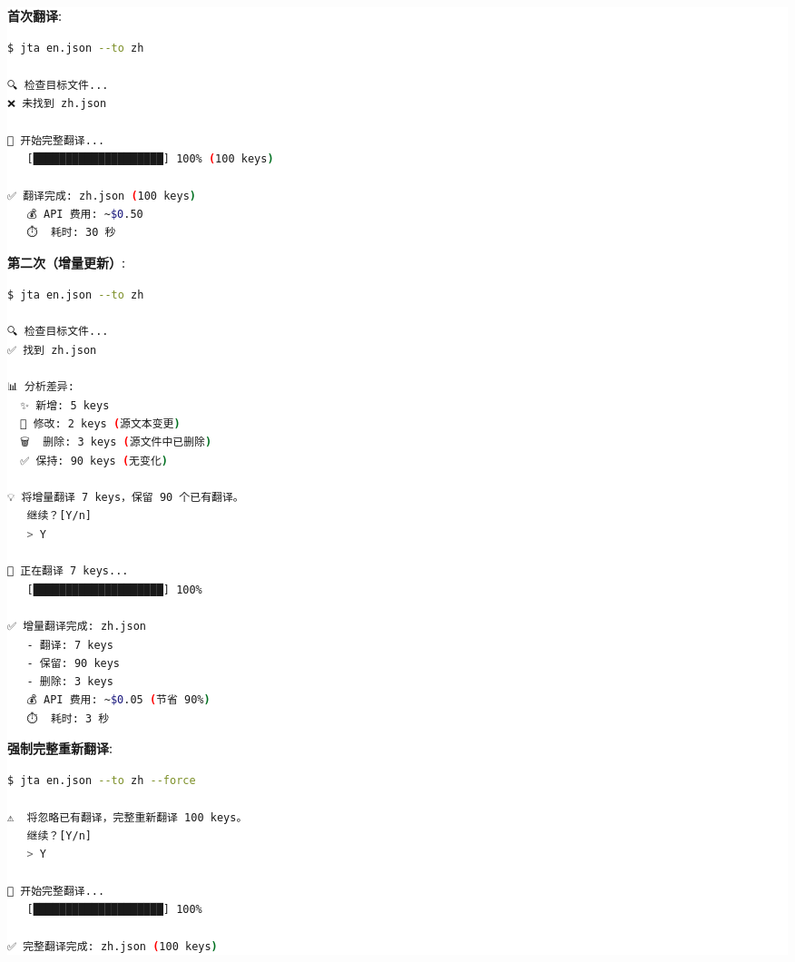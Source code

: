 **首次翻译**:
```bash
$ jta en.json --to zh

🔍 检查目标文件...
❌ 未找到 zh.json

🚀 开始完整翻译...
   [████████████████████] 100% (100 keys)

✅ 翻译完成: zh.json (100 keys)
   💰 API 费用: ~$0.50
   ⏱️  耗时: 30 秒
```

**第二次（增量更新）**:
```bash
$ jta en.json --to zh

🔍 检查目标文件...
✅ 找到 zh.json

📊 分析差异:
  ✨ 新增: 5 keys
  🔄 修改: 2 keys (源文本变更)
  🗑️  删除: 3 keys (源文件中已删除)
  ✅ 保持: 90 keys (无变化)

💡 将增量翻译 7 keys，保留 90 个已有翻译。
   继续？[Y/n]
   > Y

🤖 正在翻译 7 keys...
   [████████████████████] 100%

✅ 增量翻译完成: zh.json
   - 翻译: 7 keys
   - 保留: 90 keys
   - 删除: 3 keys
   💰 API 费用: ~$0.05 (节省 90%)
   ⏱️  耗时: 3 秒
```

**强制完整重新翻译**:
```bash
$ jta en.json --to zh --force

⚠️  将忽略已有翻译，完整重新翻译 100 keys。
   继续？[Y/n]
   > Y

🚀 开始完整翻译...
   [████████████████████] 100%

✅ 完整翻译完成: zh.json (100 keys)
```
